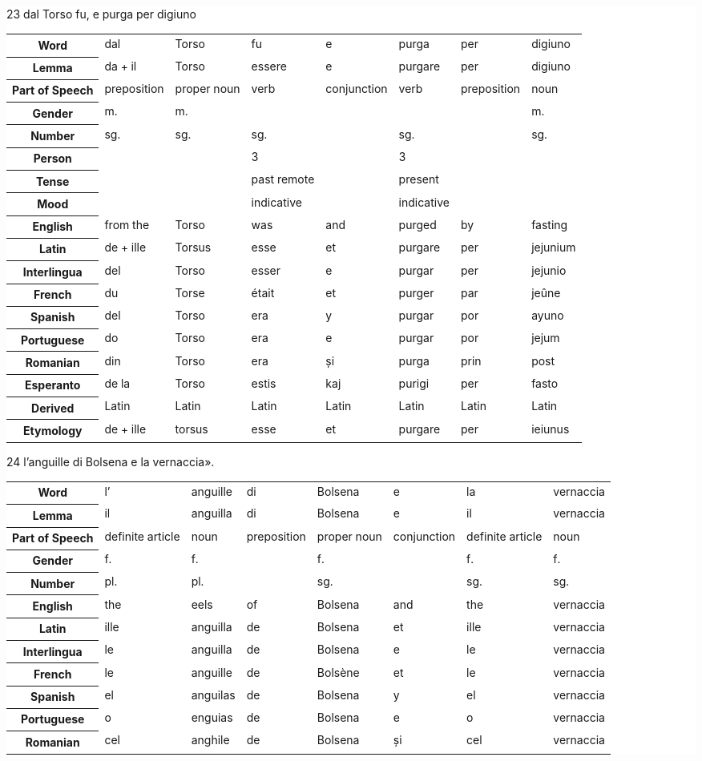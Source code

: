 23 dal Torso fu, e purga per digiuno

<table>
<tr><th>Word</th><td>dal</td><td>Torso</td><td>fu</td><td>e</td><td>purga</td><td>per</td><td>digiuno</td></tr>
<tr><th>Lemma</th><td>da + il</td><td>Torso</td><td>essere</td><td>e</td><td>purgare</td><td>per</td><td>digiuno</td></tr>
<tr><th>Part of Speech</th><td>preposition</td><td>proper noun</td><td>verb</td><td>conjunction</td><td>verb</td><td>preposition</td><td>noun</td></tr>
<tr><th>Gender</th><td>m.</td><td>m.</td><td></td><td></td><td></td><td></td><td>m.</td></tr>
<tr><th>Number</th><td>sg.</td><td>sg.</td><td>sg.</td><td></td><td>sg.</td><td></td><td>sg.</td></tr>
<tr><th>Person</th><td></td><td></td><td>3</td><td></td><td>3</td><td></td><td></td></tr>
<tr><th>Tense</th><td></td><td></td><td>past remote</td><td></td><td>present</td><td></td><td></td></tr>
<tr><th>Mood</th><td></td><td></td><td>indicative</td><td></td><td>indicative</td><td></td><td></td></tr>
<tr><th>English</th><td>from the</td><td>Torso</td><td>was</td><td>and</td><td>purged</td><td>by</td><td>fasting</td></tr>
<tr><th>Latin</th><td>de + ille</td><td>Torsus</td><td>esse</td><td>et</td><td>purgare</td><td>per</td><td>jejunium</td></tr>
<tr><th>Interlingua</th><td>del</td><td>Torso</td><td>esser</td><td>e</td><td>purgar</td><td>per</td><td>jejunio</td></tr>
<tr><th>French</th><td>du</td><td>Torse</td><td>était</td><td>et</td><td>purger</td><td>par</td><td>jeûne</td></tr>
<tr><th>Spanish</th><td>del</td><td>Torso</td><td>era</td><td>y</td><td>purgar</td><td>por</td><td>ayuno</td></tr>
<tr><th>Portuguese</th><td>do</td><td>Torso</td><td>era</td><td>e</td><td>purgar</td><td>por</td><td>jejum</td></tr>
<tr><th>Romanian</th><td>din</td><td>Torso</td><td>era</td><td>și</td><td>purga</td><td>prin</td><td>post</td></tr>
<tr><th>Esperanto</th><td>de la</td><td>Torso</td><td>estis</td><td>kaj</td><td>purigi</td><td>per</td><td>fasto</td></tr>
<tr><th>Derived</th><td>Latin</td><td>Latin</td><td>Latin</td><td>Latin</td><td>Latin</td><td>Latin</td><td>Latin</td></tr>
<tr><th>Etymology</th><td>de + ille</td><td>torsus</td><td>esse</td><td>et</td><td>purgare</td><td>per</td><td>ieiunus</td></tr>
</table>

24 l’anguille di Bolsena e la vernaccia».

<table>
<tr><th>Word</th><td>l’</td><td>anguille</td><td>di</td><td>Bolsena</td><td>e</td><td>la</td><td>vernaccia</td></tr>
<tr><th>Lemma</th><td>il</td><td>anguilla</td><td>di</td><td>Bolsena</td><td>e</td><td>il</td><td>vernaccia</td></tr>
<tr><th>Part of Speech</th><td>definite article</td><td>noun</td><td>preposition</td><td>proper noun</td><td>conjunction</td><td>definite article</td><td>noun</td></tr>
<tr><th>Gender</th><td>f.</td><td>f.</td><td></td><td>f.</td><td></td><td>f.</td><td>f.</td></tr>
<tr><th>Number</th><td>pl.</td><td>pl.</td><td></td><td>sg.</td><td></td><td>sg.</td><td>sg.</td></tr>
<tr><th>English</th><td>the</td><td>eels</td><td>of</td><td>Bolsena</td><td>and</td><td>the</td><td>vernaccia</td></tr>
<tr><th>Latin</th><td>ille</td><td>anguilla</td><td>de</td><td>Bolsena</td><td>et</td><td>ille</td><td>vernaccia</td></tr>
<tr><th>Interlingua</th><td>le</td><td>anguilla</td><td>de</td><td>Bolsena</td><td>e</td><td>le</td><td>vernaccia</td></tr>
<tr><th>French</th><td>le</td><td>anguille</td><td>de</td><td>Bolsène</td><td>et</td><td>le</td><td>vernaccia</td></tr>
<tr><th>Spanish</th><td>el</td><td>anguilas</td><td>de</td><td>Bolsena</td><td>y</td><td>el</td><td>vernaccia</td></tr>
<tr><th>Portuguese</th><td>o</td><td>enguias</td><td>de</td><td>Bolsena</td><td>e</td><td>o</td><td>vernaccia</td></tr>
<tr><th>Romanian</th><td>cel</td><td>anghile</td><td>de</td><td>Bolsena</td><td>și</td><td>cel</td><td>vernaccia</td></tr>